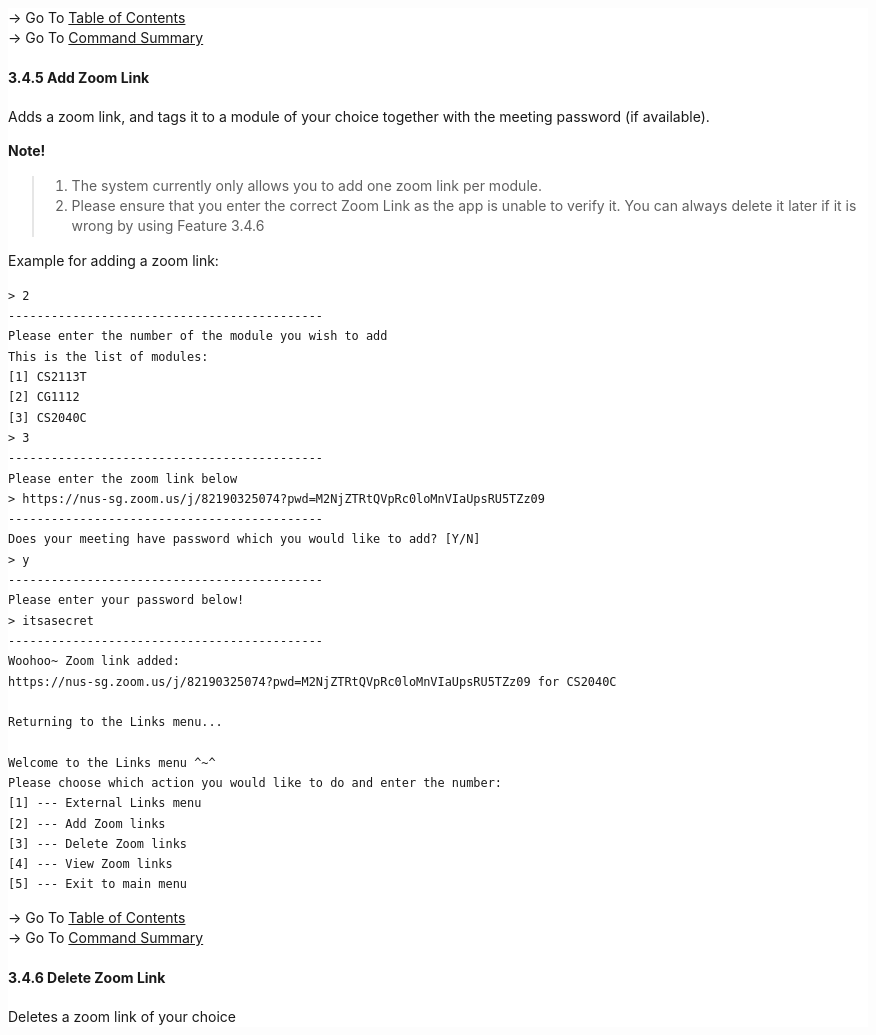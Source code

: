 → Go To [Table of Contents](#table-of-contents)    
→ Go To [Command Summary](#5-command-summary)  

#### 3.4.5 Add Zoom Link

Adds a zoom link, and tags it to a module of your choice together with the meeting password (if
available).

**Note!**
> 1. The system currently only allows you to add one zoom link per module.
> 2. Please ensure that you enter the correct Zoom Link as the app is unable to verify it. You can always delete it later if it is wrong by using Feature 3.4.6

Example for adding a zoom link:

````
> 2
--------------------------------------------
Please enter the number of the module you wish to add
This is the list of modules:
[1] CS2113T
[2] CG1112
[3] CS2040C
> 3
--------------------------------------------
Please enter the zoom link below
> https://nus-sg.zoom.us/j/82190325074?pwd=M2NjZTRtQVpRc0loMnVIaUpsRU5TZz09
--------------------------------------------
Does your meeting have password which you would like to add? [Y/N]
> y
--------------------------------------------
Please enter your password below!
> itsasecret
--------------------------------------------
Woohoo~ Zoom link added:
https://nus-sg.zoom.us/j/82190325074?pwd=M2NjZTRtQVpRc0loMnVIaUpsRU5TZz09 for CS2040C

Returning to the Links menu...

Welcome to the Links menu ^~^
Please choose which action you would like to do and enter the number:
[1] --- External Links menu
[2] --- Add Zoom links
[3] --- Delete Zoom links
[4] --- View Zoom links
[5] --- Exit to main menu
````

→ Go To [Table of Contents](#table-of-contents)    
→ Go To [Command Summary](#5-command-summary)  

#### 3.4.6 Delete Zoom Link

Deletes a zoom link of your choice
